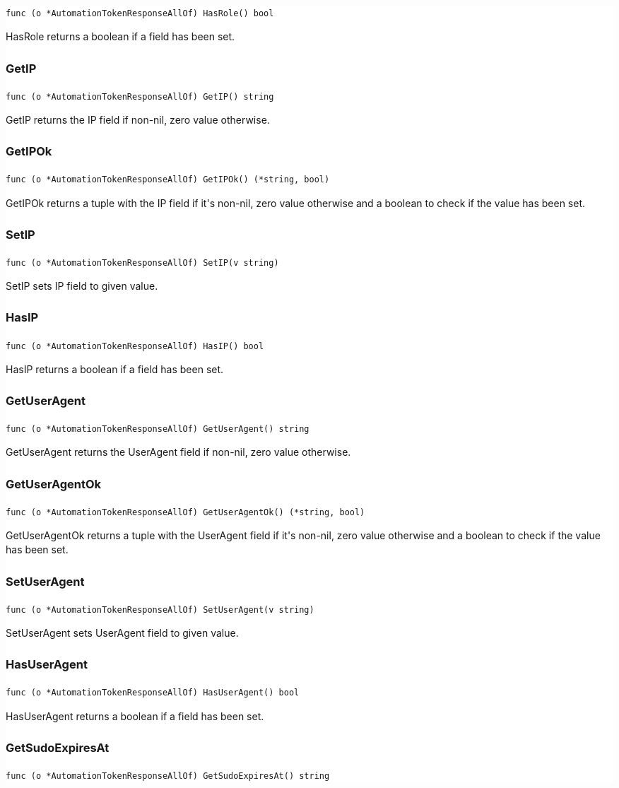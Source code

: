 `func (o *AutomationTokenResponseAllOf) HasRole() bool`

HasRole returns a boolean if a field has been set.

### GetIP

`func (o *AutomationTokenResponseAllOf) GetIP() string`

GetIP returns the IP field if non-nil, zero value otherwise.

### GetIPOk

`func (o *AutomationTokenResponseAllOf) GetIPOk() (*string, bool)`

GetIPOk returns a tuple with the IP field if it's non-nil, zero value otherwise
and a boolean to check if the value has been set.

### SetIP

`func (o *AutomationTokenResponseAllOf) SetIP(v string)`

SetIP sets IP field to given value.

### HasIP

`func (o *AutomationTokenResponseAllOf) HasIP() bool`

HasIP returns a boolean if a field has been set.

### GetUserAgent

`func (o *AutomationTokenResponseAllOf) GetUserAgent() string`

GetUserAgent returns the UserAgent field if non-nil, zero value otherwise.

### GetUserAgentOk

`func (o *AutomationTokenResponseAllOf) GetUserAgentOk() (*string, bool)`

GetUserAgentOk returns a tuple with the UserAgent field if it's non-nil, zero value otherwise
and a boolean to check if the value has been set.

### SetUserAgent

`func (o *AutomationTokenResponseAllOf) SetUserAgent(v string)`

SetUserAgent sets UserAgent field to given value.

### HasUserAgent

`func (o *AutomationTokenResponseAllOf) HasUserAgent() bool`

HasUserAgent returns a boolean if a field has been set.

### GetSudoExpiresAt

`func (o *AutomationTokenResponseAllOf) GetSudoExpiresAt() string`

